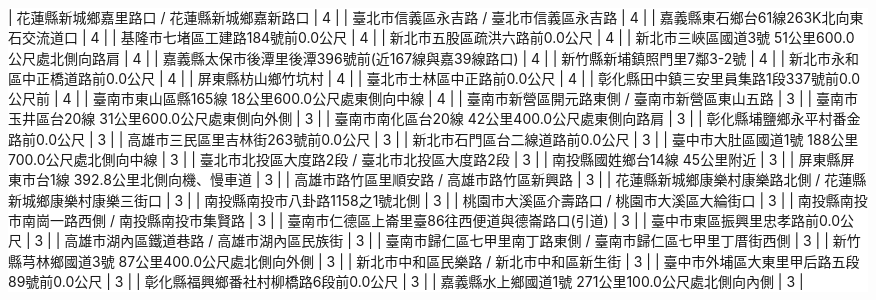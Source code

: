 | 花蓮縣新城鄉嘉里路口 / 花蓮縣新城鄉嘉新路口                                     |          4 |
| 臺北市信義區永吉路 / 臺北市信義區永吉路                                         |          4 |
| 嘉義縣東石鄉台61線263K北向東石交流道口                                          |          4 |
| 基隆市七堵區工建路184號前0.0公尺                                                |          4 |
| 新北市五股區疏洪六路前0.0公尺                                                   |          4 |
| 新北市三峽區國道3號 51公里600.0公尺處北側向路肩                                 |          4 |
| 嘉義縣太保市後潭里後潭396號前(近167線與嘉39線路口)                              |          4 |
| 新竹縣新埔鎮照門里7鄰3-2號                                                      |          4 |
| 新北市永和區中正橋道路前0.0公尺                                                 |          4 |
| 屏東縣枋山鄉竹坑村                                                              |          4 |
| 臺北市士林區中正路前0.0公尺                                                     |          4 |
| 彰化縣田中鎮三安里員集路1段337號前0.0公尺前                                     |          4 |
| 臺南市東山區縣165線 18公里600.0公尺處東側向中線                                 |          4 |
| 臺南市新營區開元路東側 / 臺南市新營區東山五路                                   |          3 |
| 臺南市玉井區台20線 31公里600.0公尺處東側向外側                                  |          3 |
| 臺南市南化區台20線 42公里400.0公尺處東側向路肩                                  |          3 |
| 彰化縣埔鹽鄉永平村番金路前0.0公尺                                               |          3 |
| 高雄市三民區里吉林街263號前0.0公尺                                              |          3 |
| 新北市石門區台二線道路前0.0公尺                                                 |          3 |
| 臺中市大肚區國道1號 188公里700.0公尺處北側向中線                                |          3 |
| 臺北市北投區大度路2段 / 臺北市北投區大度路2段                                   |          3 |
| 南投縣國姓鄉台14線 45公里附近                                                   |          3 |
| 屏東縣屏東市台1線 392.8公里北側向機、慢車道                                     |          3 |
| 高雄市路竹區里順安路 / 高雄市路竹區新興路                                       |          3 |
| 花蓮縣新城鄉康樂村康樂路北側 / 花蓮縣新城鄉康樂村康樂三街口                     |          3 |
| 南投縣南投市八卦路1158之1號北側                                                 |          3 |
| 桃園市大溪區介壽路口 / 桃園市大溪區大綸街口                                     |          3 |
| 南投縣南投市南崗一路西側 / 南投縣南投市集賢路                                   |          3 |
| 臺南市仁德區上崙里臺86往西便道與德崙路口(引道)                                  |          3 |
| 臺中市東區振興里忠孝路前0.0公尺                                                 |          3 |
| 高雄市湖內區鐵道巷路 / 高雄市湖內區民族街                                       |          3 |
| 臺南市歸仁區七甲里南丁路東側 / 臺南市歸仁區七甲里丁厝街西側                     |          3 |
| 新竹縣芎林鄉國道3號 87公里400.0公尺處北側向外側                                 |          3 |
| 新北市中和區民樂路 / 新北市中和區新生街                                         |          3 |
| 臺中市外埔區大東里甲后路五段89號前0.0公尺                                       |          3 |
| 彰化縣福興鄉番社村柳橋路6段前0.0公尺                                            |          3 |
| 嘉義縣水上鄉國道1號 271公里100.0公尺處北側向內側                                |          3 |